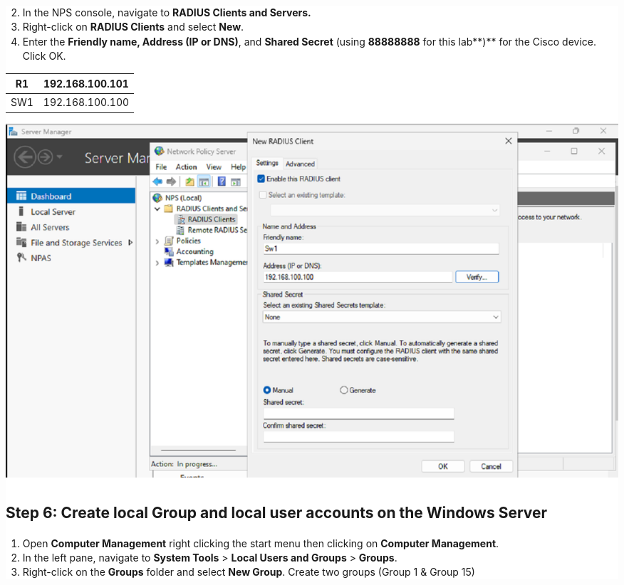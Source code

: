 2.  In the NPS console, navigate to **RADIUS Clients and Servers.**
3.  Right-click on **RADIUS Clients** and select **New**.
4.  Enter the **Friendly name, Address (IP or DNS)**, and **Shared Secret** (using **88888888** for this lab\*\*)\*\* for the Cisco device. Click OK.

| R1  | 192.168.100.101 |
|-----|-----------------|
| SW1 | 192.168.100.100 |

![](media/06b4692546665e19145116e09d02987f.png)

## Step 6: Create local Group and local user accounts on the Windows Server

1.  Open **Computer Management** right clicking the start menu then clicking on **Computer Management**.
2.  In the left pane, navigate to **System Tools** \> **Local Users and Groups** \> **Groups**.
3.  Right-click on the **Groups** folder and select **New Group**. Create two groups (Group 1 & Group 15)
